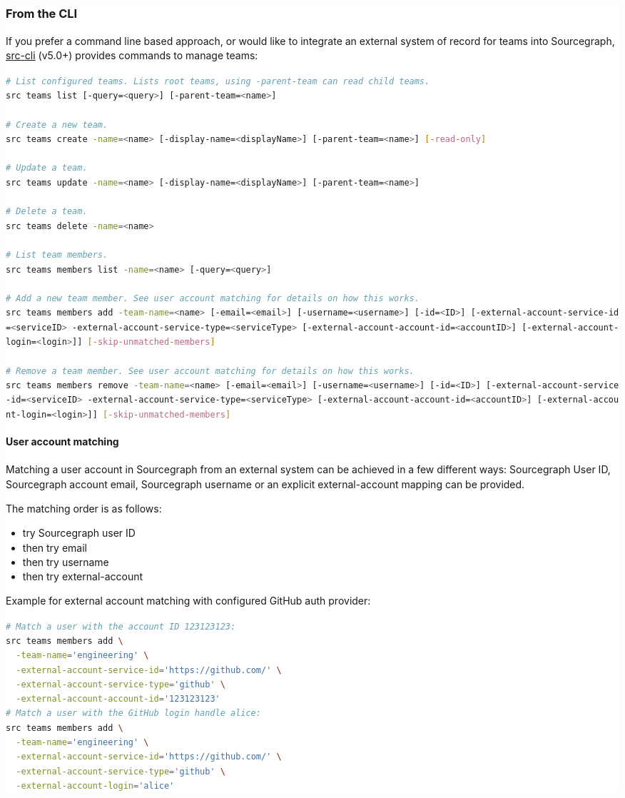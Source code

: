 ### From the CLI

If you prefer a command line based approach, or would like to integrate an external system of record for teams into Sourcegraph, [src-cli](https://github.com/sourcegraph/src-cli) (v5.0+) provides commands to manage teams:

```bash
# List configured teams. Lists root teams, using -parent-team can read child teams.
src teams list [-query=<query>] [-parent-team=<name>]

# Create a new team.
src teams create -name=<name> [-display-name=<displayName>] [-parent-team=<name>] [-read-only]

# Update a team.
src teams update -name=<name> [-display-name=<displayName>] [-parent-team=<name>]

# Delete a team.
src teams delete -name=<name>

# List team members.
src teams members list -name=<name> [-query=<query>]

# Add a new team member. See user account matching for details on how this works.
src teams members add -team-name=<name> [-email=<email>] [-username=<username>] [-id=<ID>] [-external-account-service-id=<serviceID> -external-account-service-type=<serviceType> [-external-account-account-id=<accountID>] [-external-account-login=<login>]] [-skip-unmatched-members]

# Remove a team member. See user account matching for details on how this works.
src teams members remove -team-name=<name> [-email=<email>] [-username=<username>] [-id=<ID>] [-external-account-service-id=<serviceID> -external-account-service-type=<serviceType> [-external-account-account-id=<accountID>] [-external-account-login=<login>]] [-skip-unmatched-members]
```

#### User account matching

Matching a user account in Sourcegraph from an external system can be achieved in a few different ways: Sourcegraph User ID, Sourcegraph account email, Sourcegraph username or an explicit external-account mapping can be provided.

The matching order is as follows:
- try Sourcegraph user ID
- then try email
- then try username
- then try external-account

Example for external account matching with configured GitHub auth provider:

```bash
# Match a user with the account ID 123123123:
src teams members add \
  -team-name='engineering' \
  -external-account-service-id='https://github.com/' \
  -external-account-service-type='github' \
  -external-account-account-id='123123123'
# Match a user with the GitHub login handle alice:
src teams members add \
  -team-name='engineering' \
  -external-account-service-id='https://github.com/' \
  -external-account-service-type='github' \
  -external-account-login='alice'
```
